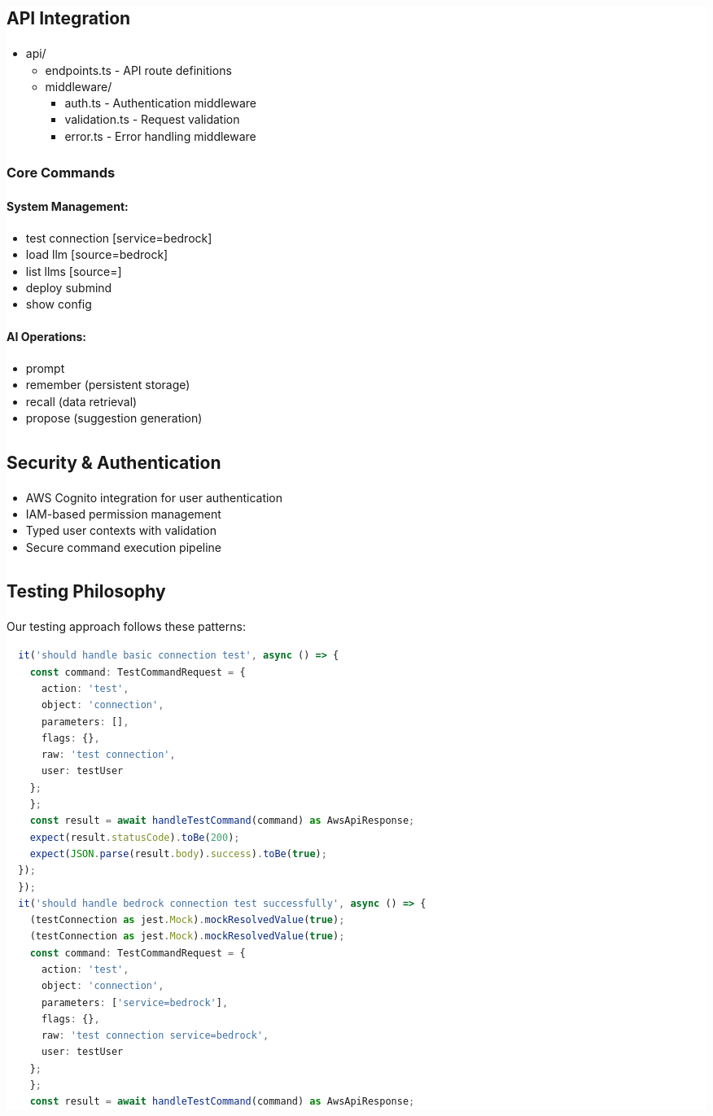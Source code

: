 ## API Integration
- api/
  - endpoints.ts - API route definitions
  - middleware/
    - auth.ts - Authentication middleware
    - validation.ts - Request validation
    - error.ts - Error handling middleware





### Core Commands
#### System Management:
- test connection [service=bedrock]
- load llm [source=bedrock]
- list llms [source=<provider>]
- deploy submind
- show config

#### AI Operations:
- prompt <model> <text>
- remember (persistent storage)
- recall (data retrieval)
- propose (suggestion generation)

## Security & Authentication
- AWS Cognito integration for user authentication
- IAM-based permission management
- Typed user contexts with validation
- Secure command execution pipeline

## Testing Philosophy
Our testing approach follows these patterns:
```typescript
  it('should handle basic connection test', async () => {
    const command: TestCommandRequest = {
      action: 'test',
      object: 'connection',
      parameters: [],
      flags: {},
      raw: 'test connection',
      user: testUser
    };
    };
    const result = await handleTestCommand(command) as AwsApiResponse;
    expect(result.statusCode).toBe(200);
    expect(JSON.parse(result.body).success).toBe(true);
  });
  });
  it('should handle bedrock connection test successfully', async () => {
    (testConnection as jest.Mock).mockResolvedValue(true);
    (testConnection as jest.Mock).mockResolvedValue(true);
    const command: TestCommandRequest = {
      action: 'test',
      object: 'connection',
      parameters: ['service=bedrock'],
      flags: {},
      raw: 'test connection service=bedrock',
      user: testUser
    };
    };
    const result = await handleTestCommand(command) as AwsApiResponse;
```